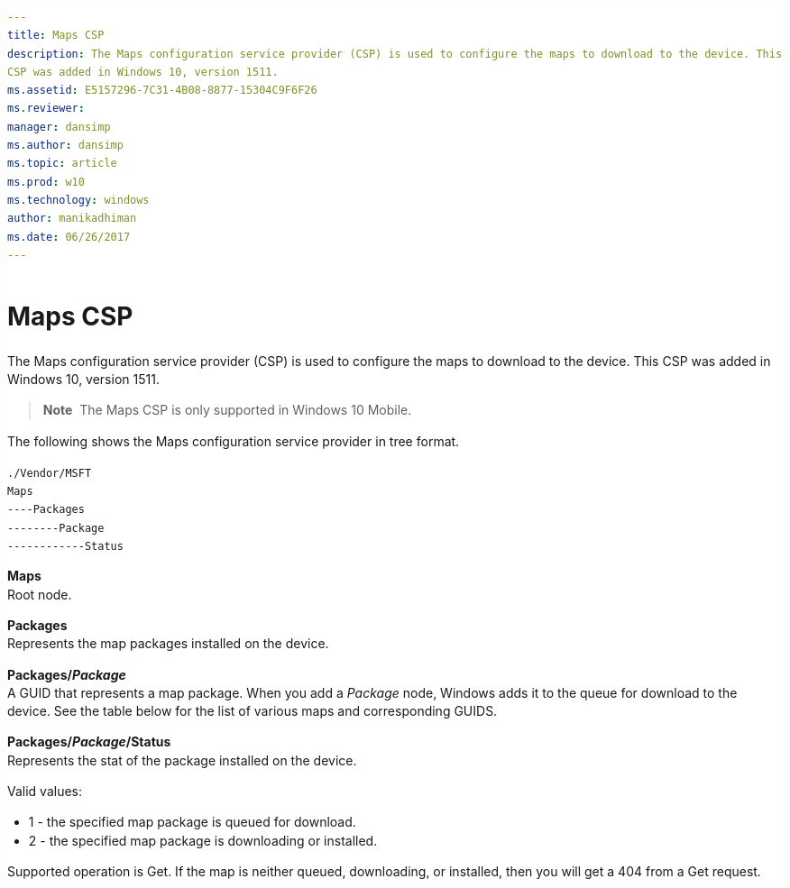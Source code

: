 ```yaml
---
title: Maps CSP
description: The Maps configuration service provider (CSP) is used to configure the maps to download to the device. This CSP was added in Windows 10, version 1511.
ms.assetid: E5157296-7C31-4B08-8877-15304C9F6F26
ms.reviewer: 
manager: dansimp
ms.author: dansimp
ms.topic: article
ms.prod: w10
ms.technology: windows
author: manikadhiman
ms.date: 06/26/2017
---
```


# Maps CSP


The Maps configuration service provider (CSP) is used to configure the maps to download to the device. This CSP was added in Windows 10, version 1511.

> **Note**  The Maps CSP is only supported in Windows 10 Mobile.

 

The following shows the Maps configuration service provider in tree format.
```
./Vendor/MSFT
Maps
----Packages
--------Package
------------Status
```
<a href="" id="maps"></a>**Maps**  
Root node.

<a href="" id="packages"></a>**Packages**  
Represents the map packages installed on the device.

<a href="" id="packages-package"></a>**Packages/**<strong>*Package*</strong>  
A GUID that represents a map package. When you add a *Package* node, Windows adds it to the queue for download to the device. See the table below for the list of various maps and corresponding GUIDS.

<a href="" id="packages-package-status"></a>**Packages/*Package*/Status**  
Represents the stat of the package installed on the device.

Valid values:

-   1 - the specified map package is queued for download.
-   2 - the specified map package is downloading or installed.

Supported operation is Get. If the map is neither queued, downloading, or installed, then you will get a 404 from a Get request.
